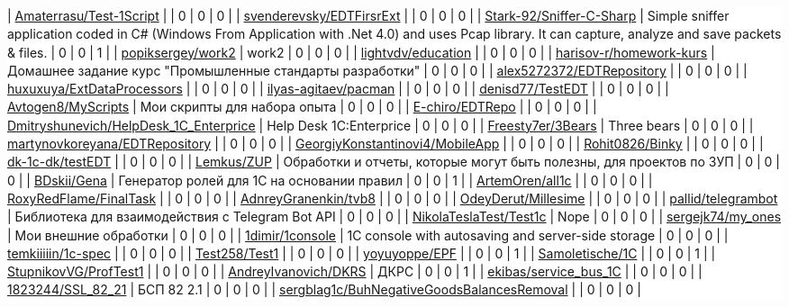 | [Amaterrasu/Test-1Script](https://github.com/Amaterrasu/Test-1Script) |  |  0 | 0 | 0 |
| [svenderevsky/EDTFirsrExt](https://github.com/svenderevsky/EDTFirsrExt) |  |  0 | 0 | 0 |
| [Stark-92/Sniffer-C-Sharp](https://github.com/Stark-92/Sniffer-C-Sharp) | Simple sniffer application coded in C# (Windows From Application with .Net 4.0) and uses Pcap library. It can capture, analyze and save packets & files. |  0 | 0 | 1 |
| [popiksergey/work2](https://github.com/popiksergey/work2) | work2 |  0 | 0 | 0 |
| [lightvdv/education](https://github.com/lightvdv/education) |  |  0 | 0 | 0 |
| [harisov-r/homework-kurs](https://github.com/harisov-r/homework-kurs) | Домашнее задание курс "Промышленные стандарты разработки" |  0 | 0 | 0 |
| [alex5272372/EDTRepository](https://github.com/alex5272372/EDTRepository) |  |  0 | 0 | 0 |
| [huxuxuya/ExtDataProcessors](https://github.com/huxuxuya/ExtDataProcessors) |  |  0 | 0 | 0 |
| [ilyas-agitaev/pacman](https://github.com/ilyas-agitaev/pacman) |  |  0 | 0 | 0 |
| [denisd77/TestEDT](https://github.com/denisd77/TestEDT) |  |  0 | 0 | 0 |
| [Avtogen8/MyScripts](https://github.com/Avtogen8/MyScripts) | Мои скрипты для набора опыта |  0 | 0 | 0 |
| [E-chiro/EDTRepo](https://github.com/E-chiro/EDTRepo) |  |  0 | 0 | 0 |
| [Dmitryshunevich/HelpDesk_1C_Enterprice](https://github.com/Dmitryshunevich/HelpDesk_1C_Enterprice) | Help Desk 1C:Enterprice |  0 | 0 | 0 |
| [Freesty7er/3Bears](https://github.com/Freesty7er/3Bears) | Three bears |  0 | 0 | 0 |
| [martynovkoreyana/EDTRepository](https://github.com/martynovkoreyana/EDTRepository) |  |  0 | 0 | 0 |
| [GeorgiyKonstantinovi4/MobileApp](https://github.com/GeorgiyKonstantinovi4/MobileApp) |  |  0 | 0 | 0 |
| [Rohit0826/Binky](https://github.com/Rohit0826/Binky) |  |  0 | 0 | 0 |
| [dk-1c-dk/testEDT](https://github.com/dk-1c-dk/testEDT) |  |  0 | 0 | 0 |
| [Lemkus/ZUP](https://github.com/Lemkus/ZUP) | Обработки и отчеты, которые могут быть полезны, для проектов по ЗУП |  0 | 0 | 0 |
| [BDskii/Gena](https://github.com/BDskii/Gena) | Генератор ролей для 1С на основании правил |  0 | 0 | 1 |
| [ArtemOren/all1c](https://github.com/ArtemOren/all1c) |  |  0 | 0 | 0 |
| [RoxyRedFlame/FinalTask](https://github.com/RoxyRedFlame/FinalTask) |  |  0 | 0 | 0 |
| [AdnreyGranenkin/tvb8](https://github.com/AdnreyGranenkin/tvb8) |  |  0 | 0 | 0 |
| [OdeyDerut/Millesime](https://github.com/OdeyDerut/Millesime) |  |  0 | 0 | 0 |
| [pallid/telegrambot](https://github.com/pallid/telegrambot) | Библиотека для взаимодействия с Telegram Bot API |  0 | 0 | 0 |
| [NikolaTeslaTest/Test1c](https://github.com/NikolaTeslaTest/Test1c) | Nope |  0 | 0 | 0 |
| [sergejk74/my_ones](https://github.com/sergejk74/my_ones) | Мои внешние обработки |  0 | 0 | 0 |
| [1dimir/1console](https://github.com/1dimir/1console) | 1C console with autosaving and server-side storage |  0 | 0 | 0 |
| [temkiiiiin/1c-spec](https://github.com/temkiiiiin/1c-spec) |  |  0 | 0 | 0 |
| [Test258/Test1](https://github.com/Test258/Test1) |  |  0 | 0 | 0 |
| [yoyuyoppe/EPF](https://github.com/yoyuyoppe/EPF) |  |  0 | 0 | 1 |
| [Samoletische/1C](https://github.com/Samoletische/1C) |  |  0 | 0 | 1 |
| [StupnikovVG/ProfTest1](https://github.com/StupnikovVG/ProfTest1) |  |  0 | 0 | 0 |
| [AndreyIvanovich/DKRS](https://github.com/AndreyIvanovich/DKRS) | ДКРС |  0 | 0 | 1 |
| [ekibas/service_bus_1C](https://github.com/ekibas/service_bus_1C) |  |  0 | 0 | 0 |
| [1823244/SSL_82_21](https://github.com/1823244/SSL_82_21) | БСП 82 2.1 |  0 | 0 | 0 |
| [sergblag1c/BuhNegativeGoodsBalancesRemoval](https://github.com/sergblag1c/BuhNegativeGoodsBalancesRemoval) |  |  0 | 0 | 0 |